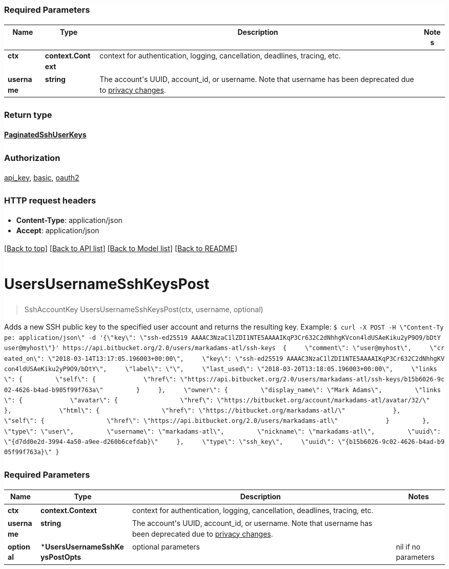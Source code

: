 ### Required Parameters

Name | Type | Description  | Notes
------------- | ------------- | ------------- | -------------
 **ctx** | **context.Context** | context for authentication, logging, cancellation, deadlines, tracing, etc.
  **username** | **string**| The account&#39;s UUID, account_id, or username. Note that username has been deprecated due to [privacy changes](https://developer.atlassian.com/cloud/bitbucket/bitbucket-api-changes-gdpr/#removal-of-usernames-from-user-referencing-apis). | 

### Return type

[**PaginatedSshUserKeys**](paginated_ssh_user_keys.md)

### Authorization

[api_key](../README.md#api_key), [basic](../README.md#basic), [oauth2](../README.md#oauth2)

### HTTP request headers

 - **Content-Type**: application/json
 - **Accept**: application/json

[[Back to top]](#) [[Back to API list]](../README.md#documentation-for-api-endpoints) [[Back to Model list]](../README.md#documentation-for-models) [[Back to README]](../README.md)

# **UsersUsernameSshKeysPost**
> SshAccountKey UsersUsernameSshKeysPost(ctx, username, optional)


Adds a new SSH public key to the specified user account and returns the resulting key.  Example: ``` $ curl -X POST -H \"Content-Type: application/json\" -d '{\"key\": \"ssh-ed25519 AAAAC3NzaC1lZDI1NTE5AAAAIKqP3Cr632C2dNhhgKVcon4ldUSAeKiku2yP9O9/bDtY user@myhost\"}' https://api.bitbucket.org/2.0/users/markadams-atl/ssh-keys  {     \"comment\": \"user@myhost\",     \"created_on\": \"2018-03-14T13:17:05.196003+00:00\",     \"key\": \"ssh-ed25519 AAAAC3NzaC1lZDI1NTE5AAAAIKqP3Cr632C2dNhhgKVcon4ldUSAeKiku2yP9O9/bDtY\",     \"label\": \"\",     \"last_used\": \"2018-03-20T13:18:05.196003+00:00\",     \"links\": {         \"self\": {             \"href\": \"https://api.bitbucket.org/2.0/users/markadams-atl/ssh-keys/b15b6026-9c02-4626-b4ad-b905f99f763a\"         }     },     \"owner\": {         \"display_name\": \"Mark Adams\",         \"links\": {             \"avatar\": {                 \"href\": \"https://bitbucket.org/account/markadams-atl/avatar/32/\"             },             \"html\": {                 \"href\": \"https://bitbucket.org/markadams-atl/\"             },             \"self\": {                 \"href\": \"https://api.bitbucket.org/2.0/users/markadams-atl\"             }         },         \"type\": \"user\",         \"username\": \"markadams-atl\",         \"nickname\": \"markadams-atl\",         \"uuid\": \"{d7dd0e2d-3994-4a50-a9ee-d260b6cefdab}\"     },     \"type\": \"ssh_key\",     \"uuid\": \"{b15b6026-9c02-4626-b4ad-b905f99f763a}\" } ```

### Required Parameters

Name | Type | Description  | Notes
------------- | ------------- | ------------- | -------------
 **ctx** | **context.Context** | context for authentication, logging, cancellation, deadlines, tracing, etc.
  **username** | **string**| The account&#39;s UUID, account_id, or username. Note that username has been deprecated due to [privacy changes](https://developer.atlassian.com/cloud/bitbucket/bitbucket-api-changes-gdpr/#removal-of-usernames-from-user-referencing-apis). | 
 **optional** | ***UsersUsernameSshKeysPostOpts** | optional parameters | nil if no parameters
